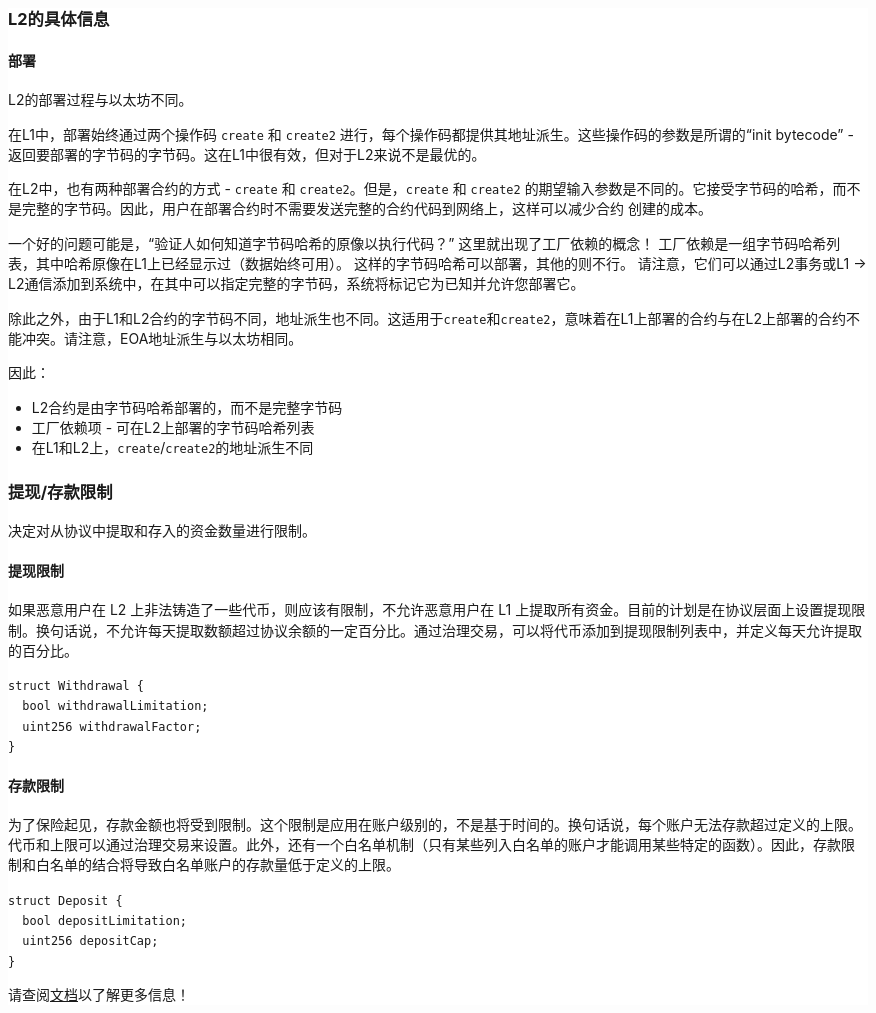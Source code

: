 ### L2的具体信息

#### 部署

L2的部署过程与以太坊不同。

在L1中，部署始终通过两个操作码 `create` 和 `create2` 进行，每个操作码都提供其地址派生。这些操作码的参数是所谓的“init bytecode” - 返回要部署的字节码的字节码。这在L1中很有效，但对于L2来说不是最优的。


在L2中，也有两种部署合约的方式 - `create` 和 `create2`。但是，`create` 和 `create2` 的期望输入参数是不同的。它接受字节码的哈希，而不是完整的字节码。因此，用户在部署合约时不需要发送完整的合约代码到网络上，这样可以减少合约
创建的成本。

一个好的问题可能是，“验证人如何知道字节码哈希的原像以执行代码？” 这里就出现了工厂依赖的概念！ 工厂依赖是一组字节码哈希列表，其中哈希原像在L1上已经显示过（数据始终可用）。 这样的字节码哈希可以部署，其他的则不行。 请注意，它们可以通过L2事务或L1 -> L2通信添加到系统中，在其中可以指定完整的字节码，系统将标记它为已知并允许您部署它。 

除此之外，由于L1和L2合约的字节码不同，地址派生也不同。这适用于`create`和`create2`，意味着在L1上部署的合约与在L2上部署的合约不能冲突。请注意，EOA地址派生与以太坊相同。

因此：

- L2合约是由字节码哈希部署的，而不是完整字节码
- 工厂依赖项 - 可在L2上部署的字节码哈希列表
- 在L1和L2上，`create`/`create2`的地址派生不同

### 提现/存款限制


决定对从协议中提取和存入的资金数量进行限制。

#### 提现限制

如果恶意用户在 L2 上非法铸造了一些代币，则应该有限制，不允许恶意用户在 L1 上提取所有资金。目前的计划是在协议层面上设置提现限制。换句话说，不允许每天提取数额超过协议余额的一定百分比。通过治理交易，可以将代币添加到提现限制列表中，并定义每天允许提取的百分比。

```solidity
struct Withdrawal {
  bool withdrawalLimitation;
  uint256 withdrawalFactor;
}

```

#### 存款限制

为了保险起见，存款金额也将受到限制。这个限制是应用在账户级别的，不是基于时间的。换句话说，每个账户无法存款超过定义的上限。代币和上限可以通过治理交易来设置。此外，还有一个白名单机制（只有某些列入白名单的账户才能调用某些特定的函数）。因此，存款限制和白名单的结合将导致白名单账户的存款量低于定义的上限。

```solidity
struct Deposit {
  bool depositLimitation;
  uint256 depositCap;
}

```

请查阅[文档](https://v2-docs.zksync.io/dev/developer-guides/contracts/contracts.html#solidity-vyper-support)以了解更多信息！
